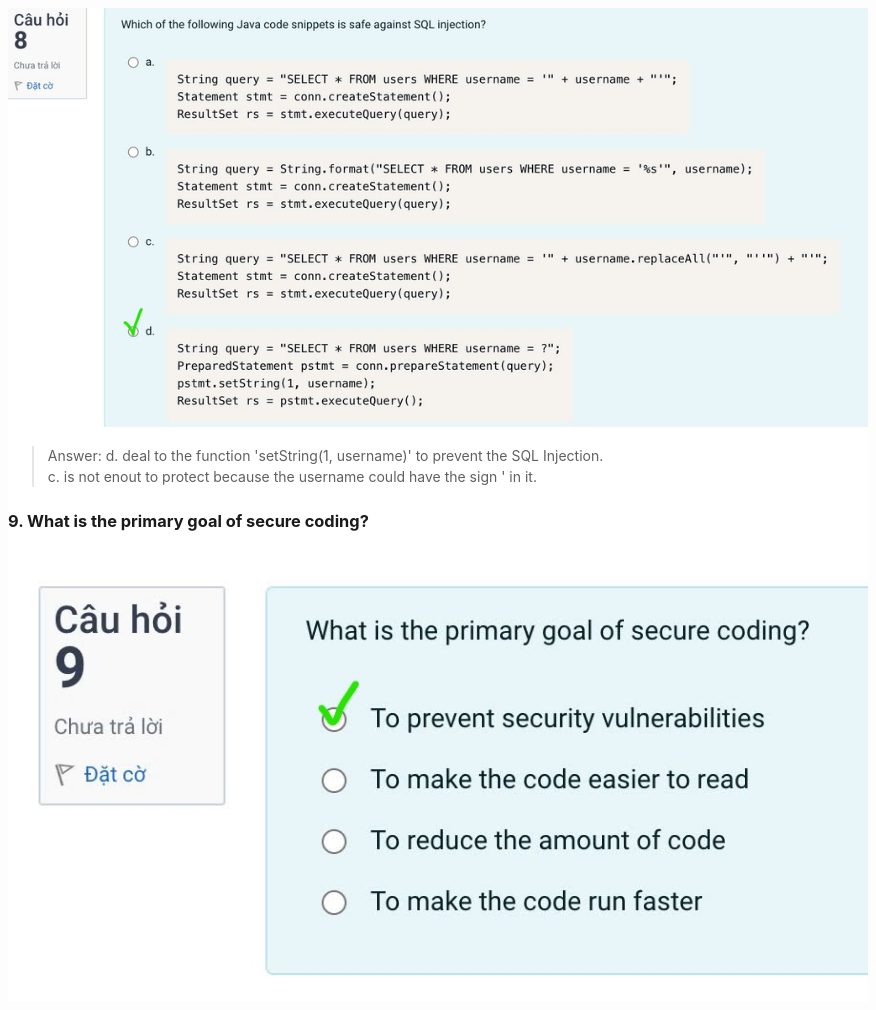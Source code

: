 ![8](/Midtest/img/8.jpg)

> Answer: d. deal to the function 'setString(1, username)' to prevent the SQL Injection.\
c. is not enout to protect because the username could have the sign ' in it.

### 9. What is the primary goal of secure coding?

![9](/Midtest/img/9.jpg)
